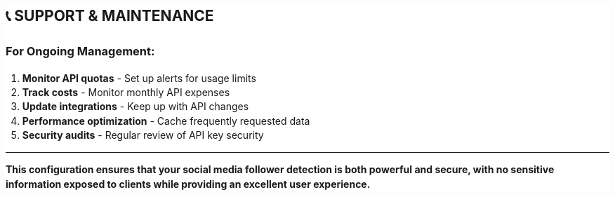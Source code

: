 ## 📞 SUPPORT & MAINTENANCE

### **For Ongoing Management:**

1. **Monitor API quotas** - Set up alerts for usage limits
2. **Track costs** - Monitor monthly API expenses
3. **Update integrations** - Keep up with API changes
4. **Performance optimization** - Cache frequently requested data
5. **Security audits** - Regular review of API key security

---

**This configuration ensures that your social media follower detection is both powerful and secure, with no sensitive information exposed to clients while providing an excellent user experience.**
